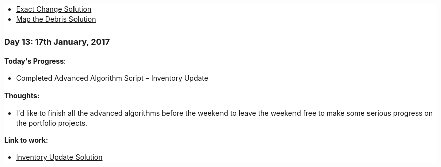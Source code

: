 * [Exact Change Solution](https://www.freecodecamp.com/challenges/exact-change#?solution=%0Afunction%20checkCashRegister(price%2C%20cash%2C%20cid)%20%7B%0A%20%20var%20worth%20%3D%20%5B%0A%20%20%20%20%7Bname%3A%20%22ONE%20HUNDRED%22%2C%20val%3A%20100.00%7D%2C%0A%20%20%20%20%7Bname%3A%20%22TWENTY%22%2C%20val%3A%2020.00%7D%2C%0A%20%20%20%20%7Bname%3A%20%22TEN%22%2C%20val%3A%2010.00%7D%2C%0A%20%20%20%20%7Bname%3A%20%22FIVE%22%2C%20val%3A%205.00%7D%2C%0A%20%20%20%20%7Bname%3A%20%22ONE%22%2C%20val%3A%201.00%7D%2C%0A%20%20%20%20%7Bname%3A%20%22QUARTER%22%2C%20val%3A%200.25%7D%2C%0A%20%20%20%20%7Bname%3A%20%22DIME%22%2C%20val%3A%200.10%7D%2C%0A%20%20%20%20%7Bname%3A%20%22NICKEL%22%2C%20val%3A%200.05%7D%2C%0A%20%20%20%20%7Bname%3A%20%22PENNY%22%2C%20val%3A%200.01%7D%5D%3B%0A%20%20%0A%20%20var%20delta%20%3D%20cash%20-%20price%3B%0A%20%20%0A%20%20var%20register%20%3D%20cid.reduce(function(acc%2C%20coin)%20%7B%0A%20%20%20%20acc.total%20%2B%3D%20coin%5B1%5D%3B%0A%20%20%20%20acc%5Bcoin%5B0%5D%5D%20%3D%20coin%5B1%5D%3B%0A%20%20%20%20return%20acc%3B%0A%20%20%7D%2C%20%7Btotal%3A%200%7D)%3B%0A%20%20%20%20%0A%20%20if%20(register.total%20%3C%20delta)%20%7B%0A%20%20%20%20return%20%22Insufficient%20Funds%22%3B%0A%20%20%7D%20%0A%20%20%0A%20%20if(register.total%20%3D%3D%3D%20delta)%20%7B%0A%20%20%20%20return%20%22Closed%22%3B%20%20%0A%20%20%7D%0A%20%20%0A%20%20var%20change%20%3D%20worth.reduce(function(acc%2C%20coin)%20%7B%0A%20%20%20%20var%20value%20%3D%200%3B%0A%20%20%20%20while%20(register%5Bcoin.name%5D%20%3E%200%20%26%26%20delta%20%3E%3D%20coin.val)%20%7B%0A%20%20%20%20%20%20delta%20-%3D%20coin.val%3B%0A%20%20%20%20%20%20register%5Bcoin.name%5D%20-%3D%20coin.val%3B%0A%20%20%20%20%20%20value%20%2B%3D%20coin.val%3B%0A%20%20%20%20%20%20delta%20%3D%20Math.round(delta%20*%20100)%20%2F%20100%3B%0A%20%20%20%20%7D%0A%20%20%20%20if%20(value%20%3E%200)%20%7B%0A%20%20%20%20%20%20acc.push(%5Bcoin.name%2C%20value%5D)%3B%0A%20%20%20%20%7D%0A%20%20%20%20return%20acc%3B%0A%20%20%7D%2C%20%5B%5D)%3B%0A%20%20%0A%20%20if%20(change.length%20%3C%201%20%7C%7C%20delta%20%3E%200)%20%7B%0A%20%20%20%20return%20%22Insufficient%20Funds%22%3B%0A%20%20%7D%0A%20%20%0A%20%20return%20change%3B%0A%7D%0A%0AcheckCashRegister(19.50%2C%2020.00%2C%20%5B%5B%22PENNY%22%2C%200.01%5D%2C%20%5B%22NICKEL%22%2C%200%5D%2C%20%5B%22DIME%22%2C%200%5D%2C%20%5B%22QUARTER%22%2C%200%5D%2C%20%5B%22ONE%22%2C%201.00%5D%2C%20%5B%22FIVE%22%2C%200%5D%2C%20%5B%22TEN%22%2C%200%5D%2C%20%5B%22TWENTY%22%2C%200%5D%2C%20%5B%22ONE%20HUNDRED%22%2C%200%5D%5D)%3B%0A "Exact Change Solution")
* [Map the Debris Solution](https://www.freecodecamp.com/challenges/map-the-debris#?solution=%0Afunction%20orbitalPeriod(arr)%20%7B%0A%20%20var%20GM%20%3D%20398600.4418%3B%0A%20%20var%20earthRadius%20%3D%206367.4447%3B%0A%20%20var%20periods%20%3D%20%5B%5D%3B%0A%20%20for%20(i%20%3D%200%3B%20i%20%3C%20arr.length%3B%20i%2B%2B)%20%7B%0A%20%20%20%20var%20axis%20%3D%20arr%5Bi%5D.avgAlt%20%2B%20earthRadius%3B%0A%20%20%20%20var%20period%20%3D%20Math.round(2%20*%20Math.PI%20*%20(Math.sqrt(Math.pow(axis%2C%203)%2FGM)))%3B%0A%20%20%20%20var%20obj%20%3D%7B%7D%3B%0A%20%20%20%20obj.name%20%3D%20arr%5Bi%5D.name%3B%0A%20%20%20%20obj.orbitalPeriod%20%3D%20period%3B%0A%20%20%20%20periods.push(obj)%3B%0A%20%20%7D%0A%20%20return%20periods%3B%0A%7D%0A%0AorbitalPeriod(%5B%7Bname%3A%20%22iss%22%2C%20avgAlt%3A%20413.6%7D%2C%20%7Bname%3A%20%22hubble%22%2C%20avgAlt%3A%20556.7%7D%2C%20%7Bname%3A%20%22moon%22%2C%20avgAlt%3A%20378632.553%7D%5D)%3B%0A "Map the Debris Solution")

### Day 13: 17th January, 2017

**Today's Progress**:
* Completed Advanced Algorithm Script - Inventory Update 

**Thoughts:** 
* I'd like to finish all the advanced algorithms before the weekend to leave the weekend free to make some serious progress on the portfolio projects.

**Link to work:** 
* [Inventory Update Solution](https://www.freecodecamp.com/challenges/inventory-update#?solution=%0Afunction%20updateInventory(arr1%2C%20arr2)%20%7B%0A%20%20%20%20%2F%2F%20All%20inventory%20must%20be%20accounted%20for%20or%20you%27re%20fired!%0A%20%20var%20stockedItems%20%3D%20%7B%7D%3B%0A%20%20var%20stock%20%3D%5B%5D%3B%0A%20%20for%20(i%20%3D%200%3B%20i%20%3C%20arr1.length%3B%20i%2B%2B)%20%7B%0A%20%20%20%20stockedItems%5Barr1%5Bi%5D%5B1%5D%5D%20%3D%20arr1%5Bi%5D%5B0%5D%3B%0A%20%20%20%20stock.push(%5Barr1%5Bi%5D%5B1%5D%5D)%3B%0A%20%20%7D%0A%20%20for%20(var%20i%20in%20arr2)%20%7B%0A%20%20%20%20if%20(stockedItems.hasOwnProperty(arr2%5Bi%5D%5B1%5D))%20%7B%0A%20%20%20%20%20%20stockedItems%5Barr2%5Bi%5D%5B1%5D%5D%20%2B%3D%20arr2%5Bi%5D%5B0%5D%3B%0A%20%20%20%20%7D%20else%20%7B%0A%20%20%20%20%20%20stockedItems%5Barr2%5Bi%5D%5B1%5D%5D%20%3D%20arr2%5Bi%5D%5B0%5D%3B%0A%20%20%20%20%20%20stock.push(%5Barr2%5Bi%5D%5B1%5D%5D)%3B%0A%20%20%20%20%7D%0A%20%20%7D%0A%20%20stock.sort()%3B%0A%20%20for%20(var%20j%20in%20stock)%20%7B%0A%20%20%20%20stock%5Bj%5D.unshift(stockedItems%5Bstock%5Bj%5D%5B0%5D%5D)%3B%0A%20%20%7D%0A%20%20return%20stock%3B%0A%7D%0A%0A%2F%2F%20Example%20inventory%20lists%0Avar%20curInv%20%3D%20%5B%0A%20%20%20%20%5B21%2C%20%22Bowling%20Ball%22%5D%2C%0A%20%20%20%20%5B2%2C%20%22Dirty%20Sock%22%5D%2C%0A%20%20%20%20%5B1%2C%20%22Hair%20Pin%22%5D%2C%0A%20%20%20%20%5B5%2C%20%22Microphone%22%5D%0A%5D%3B%0A%0Avar%20newInv%20%3D%20%5B%0A%20%20%20%20%5B2%2C%20%22Hair%20Pin%22%5D%2C%0A%20%20%20%20%5B3%2C%20%22Half-Eaten%20Apple%22%5D%2C%0A%20%20%20%20%5B67%2C%20%22Bowling%20Ball%22%5D%2C%0A%20%20%20%20%5B7%2C%20%22Toothpaste%22%5D%0A%5D%3B%0A%0AupdateInventory(curInv%2C%20newInv)%3B%0A "Inventory Update Solution")